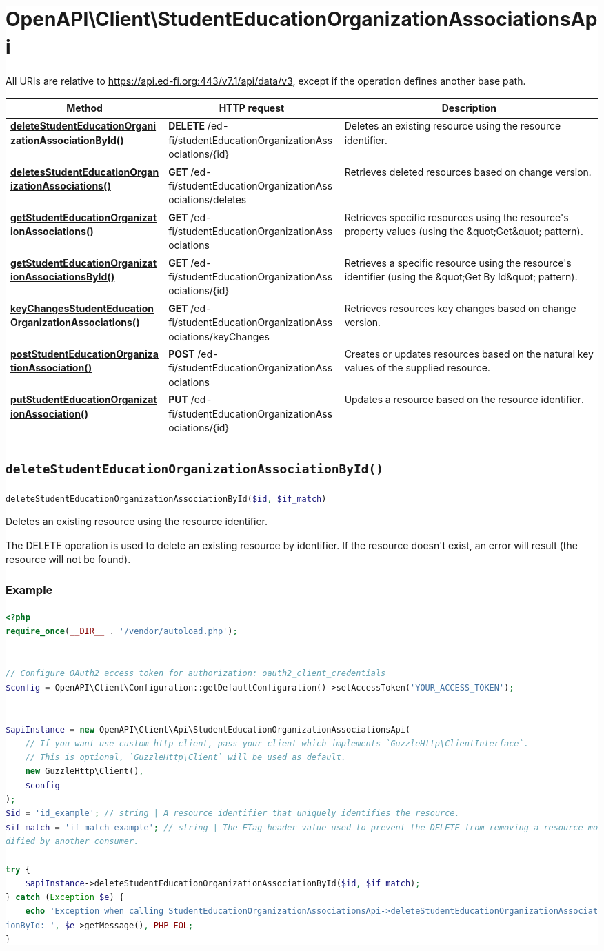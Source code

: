 # OpenAPI\Client\StudentEducationOrganizationAssociationsApi

All URIs are relative to https://api.ed-fi.org:443/v7.1/api/data/v3, except if the operation defines another base path.

| Method | HTTP request | Description |
| ------------- | ------------- | ------------- |
| [**deleteStudentEducationOrganizationAssociationById()**](StudentEducationOrganizationAssociationsApi.md#deleteStudentEducationOrganizationAssociationById) | **DELETE** /ed-fi/studentEducationOrganizationAssociations/{id} | Deletes an existing resource using the resource identifier. |
| [**deletesStudentEducationOrganizationAssociations()**](StudentEducationOrganizationAssociationsApi.md#deletesStudentEducationOrganizationAssociations) | **GET** /ed-fi/studentEducationOrganizationAssociations/deletes | Retrieves deleted resources based on change version. |
| [**getStudentEducationOrganizationAssociations()**](StudentEducationOrganizationAssociationsApi.md#getStudentEducationOrganizationAssociations) | **GET** /ed-fi/studentEducationOrganizationAssociations | Retrieves specific resources using the resource&#39;s property values (using the \&quot;Get\&quot; pattern). |
| [**getStudentEducationOrganizationAssociationsById()**](StudentEducationOrganizationAssociationsApi.md#getStudentEducationOrganizationAssociationsById) | **GET** /ed-fi/studentEducationOrganizationAssociations/{id} | Retrieves a specific resource using the resource&#39;s identifier (using the \&quot;Get By Id\&quot; pattern). |
| [**keyChangesStudentEducationOrganizationAssociations()**](StudentEducationOrganizationAssociationsApi.md#keyChangesStudentEducationOrganizationAssociations) | **GET** /ed-fi/studentEducationOrganizationAssociations/keyChanges | Retrieves resources key changes based on change version. |
| [**postStudentEducationOrganizationAssociation()**](StudentEducationOrganizationAssociationsApi.md#postStudentEducationOrganizationAssociation) | **POST** /ed-fi/studentEducationOrganizationAssociations | Creates or updates resources based on the natural key values of the supplied resource. |
| [**putStudentEducationOrganizationAssociation()**](StudentEducationOrganizationAssociationsApi.md#putStudentEducationOrganizationAssociation) | **PUT** /ed-fi/studentEducationOrganizationAssociations/{id} | Updates a resource based on the resource identifier. |


## `deleteStudentEducationOrganizationAssociationById()`

```php
deleteStudentEducationOrganizationAssociationById($id, $if_match)
```

Deletes an existing resource using the resource identifier.

The DELETE operation is used to delete an existing resource by identifier. If the resource doesn't exist, an error will result (the resource will not be found).

### Example

```php
<?php
require_once(__DIR__ . '/vendor/autoload.php');


// Configure OAuth2 access token for authorization: oauth2_client_credentials
$config = OpenAPI\Client\Configuration::getDefaultConfiguration()->setAccessToken('YOUR_ACCESS_TOKEN');


$apiInstance = new OpenAPI\Client\Api\StudentEducationOrganizationAssociationsApi(
    // If you want use custom http client, pass your client which implements `GuzzleHttp\ClientInterface`.
    // This is optional, `GuzzleHttp\Client` will be used as default.
    new GuzzleHttp\Client(),
    $config
);
$id = 'id_example'; // string | A resource identifier that uniquely identifies the resource.
$if_match = 'if_match_example'; // string | The ETag header value used to prevent the DELETE from removing a resource modified by another consumer.

try {
    $apiInstance->deleteStudentEducationOrganizationAssociationById($id, $if_match);
} catch (Exception $e) {
    echo 'Exception when calling StudentEducationOrganizationAssociationsApi->deleteStudentEducationOrganizationAssociationById: ', $e->getMessage(), PHP_EOL;
}
```
